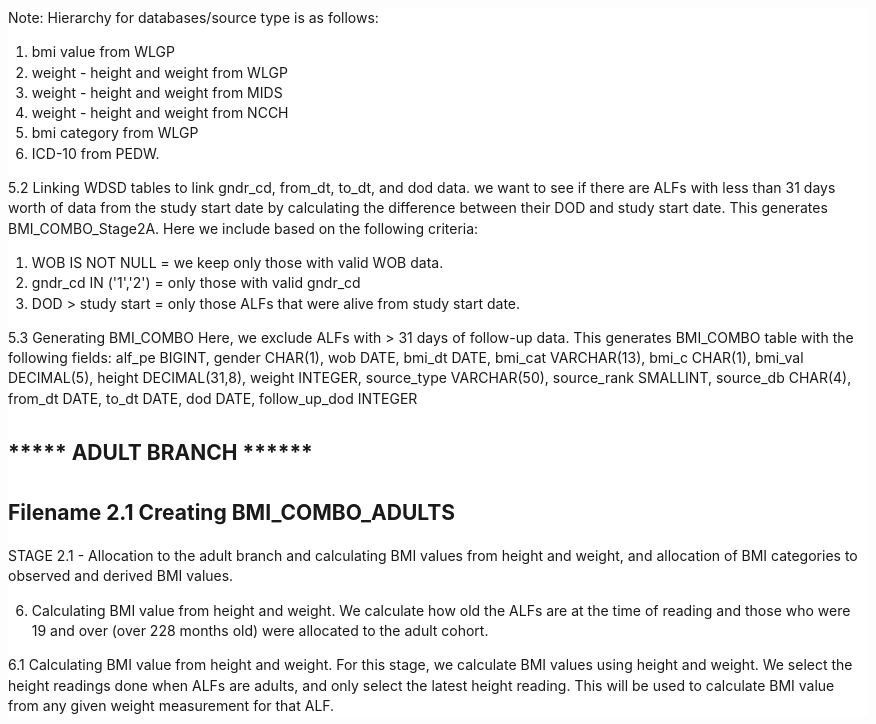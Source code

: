 Note: Hierarchy for databases/source type is as follows:
1. bmi value from WLGP
2. weight - height and weight from WLGP
3. weight - height and weight from MIDS
4. weight - height and weight from NCCH
4. bmi category from WLGP
5. ICD-10 from PEDW.

5.2 Linking WDSD tables to link gndr_cd, from_dt, to_dt, and dod data.
we want to see if there are ALFs with less than 31 days worth of data from the study start date by calculating the difference between their DOD and study start date.
This generates BMI_COMBO_Stage2A.
Here we include based on the following criteria:
1. WOB IS NOT NULL = we keep only those with valid WOB data.
2. gndr_cd IN ('1','2') = only those with valid gndr_cd
3. DOD > study start = only those ALFs that were alive from study start date.

5.3 Generating BMI_COMBO
Here, we exclude ALFs with > 31 days of follow-up data.
This generates BMI_COMBO table with the following fields:
		alf_pe        	BIGINT,
		gender			CHAR(1),
		wob				DATE,
		bmi_dt     		DATE,
		bmi_cat			VARCHAR(13),
		bmi_c			CHAR(1),
		bmi_val			DECIMAL(5),
		height			DECIMAL(31,8),
		weight			INTEGER,
		source_type		VARCHAR(50),
		source_rank		SMALLINT,
		source_db		CHAR(4),
		from_dt			DATE,
		to_dt			DATE,
		dod				DATE,
		follow_up_dod	INTEGER


***** ADULT BRANCH ******
---------------------------------------------------------------------------------------------
Filename 2.1 Creating BMI_COMBO_ADULTS
---------------------------------------------------------------------------------------------
STAGE 2.1 - Allocation to the adult branch and calculating BMI values from height and weight, and allocation of BMI categories to observed and derived BMI values.

6. Calculating BMI value from height and weight.
We calculate how old the ALFs are at the time of reading and those who were 19 and over (over 228 months old) were allocated to the adult cohort.

6.1 Calculating BMI value from height and weight.
For this stage, we calculate BMI values using height and weight. 
We select the height readings done when ALFs are adults, and only select the latest height reading. 
This will be used to calculate BMI value from any given weight measurement for that ALF.
